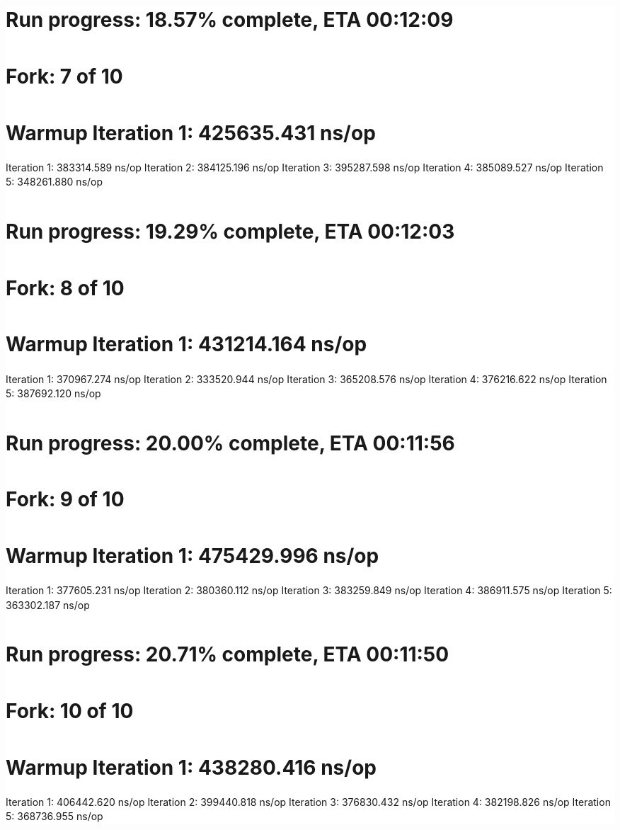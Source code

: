 # Run progress: 18.57% complete, ETA 00:12:09
# Fork: 7 of 10
# Warmup Iteration   1: 425635.431 ns/op
Iteration   1: 383314.589 ns/op
Iteration   2: 384125.196 ns/op
Iteration   3: 395287.598 ns/op
Iteration   4: 385089.527 ns/op
Iteration   5: 348261.880 ns/op

# Run progress: 19.29% complete, ETA 00:12:03
# Fork: 8 of 10
# Warmup Iteration   1: 431214.164 ns/op
Iteration   1: 370967.274 ns/op
Iteration   2: 333520.944 ns/op
Iteration   3: 365208.576 ns/op
Iteration   4: 376216.622 ns/op
Iteration   5: 387692.120 ns/op

# Run progress: 20.00% complete, ETA 00:11:56
# Fork: 9 of 10
# Warmup Iteration   1: 475429.996 ns/op
Iteration   1: 377605.231 ns/op
Iteration   2: 380360.112 ns/op
Iteration   3: 383259.849 ns/op
Iteration   4: 386911.575 ns/op
Iteration   5: 363302.187 ns/op

# Run progress: 20.71% complete, ETA 00:11:50
# Fork: 10 of 10
# Warmup Iteration   1: 438280.416 ns/op
Iteration   1: 406442.620 ns/op
Iteration   2: 399440.818 ns/op
Iteration   3: 376830.432 ns/op
Iteration   4: 382198.826 ns/op
Iteration   5: 368736.955 ns/op
